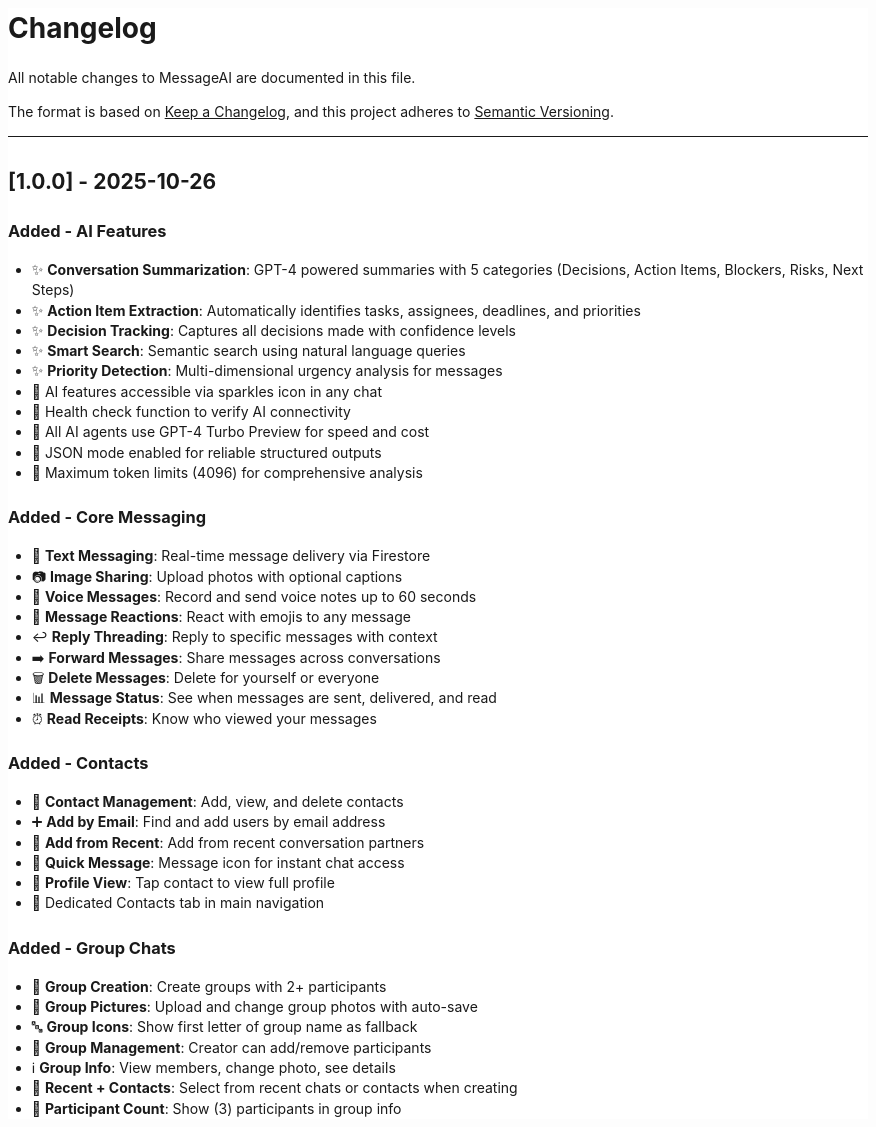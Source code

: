 # Changelog

All notable changes to MessageAI are documented in this file.

The format is based on [Keep a Changelog](https://keepachangelog.com/en/1.0.0/),
and this project adheres to [Semantic Versioning](https://semver.org/spec/v2.0.0.html).

---

## [1.0.0] - 2025-10-26

### Added - AI Features
- ✨ **Conversation Summarization**: GPT-4 powered summaries with 5 categories (Decisions, Action Items, Blockers, Risks, Next Steps)
- ✨ **Action Item Extraction**: Automatically identifies tasks, assignees, deadlines, and priorities
- ✨ **Decision Tracking**: Captures all decisions made with confidence levels
- ✨ **Smart Search**: Semantic search using natural language queries
- ✨ **Priority Detection**: Multi-dimensional urgency analysis for messages
- 🔧 AI features accessible via sparkles icon in any chat
- 🔧 Health check function to verify AI connectivity
- 🔧 All AI agents use GPT-4 Turbo Preview for speed and cost
- 🔧 JSON mode enabled for reliable structured outputs
- 🔧 Maximum token limits (4096) for comprehensive analysis

### Added - Core Messaging
- 💬 **Text Messaging**: Real-time message delivery via Firestore
- 📷 **Image Sharing**: Upload photos with optional captions
- 🎤 **Voice Messages**: Record and send voice notes up to 60 seconds
- 💭 **Message Reactions**: React with emojis to any message
- ↩️ **Reply Threading**: Reply to specific messages with context
- ➡️ **Forward Messages**: Share messages across conversations
- 🗑️ **Delete Messages**: Delete for yourself or everyone
- 📊 **Message Status**: See when messages are sent, delivered, and read
- ⏰ **Read Receipts**: Know who viewed your messages

### Added - Contacts
- 📇 **Contact Management**: Add, view, and delete contacts
- ➕ **Add by Email**: Find and add users by email address
- 🔄 **Add from Recent**: Add from recent conversation partners
- 💬 **Quick Message**: Message icon for instant chat access
- 👤 **Profile View**: Tap contact to view full profile
- 📱 Dedicated Contacts tab in main navigation

### Added - Group Chats
- 👥 **Group Creation**: Create groups with 2+ participants
- 🎨 **Group Pictures**: Upload and change group photos with auto-save
- 🔤 **Group Icons**: Show first letter of group name as fallback
- 👑 **Group Management**: Creator can add/remove participants
- ℹ️ **Group Info**: View members, change photo, see details
- 📝 **Recent + Contacts**: Select from recent chats or contacts when creating
- 🔢 **Participant Count**: Show (3) participants in group info
